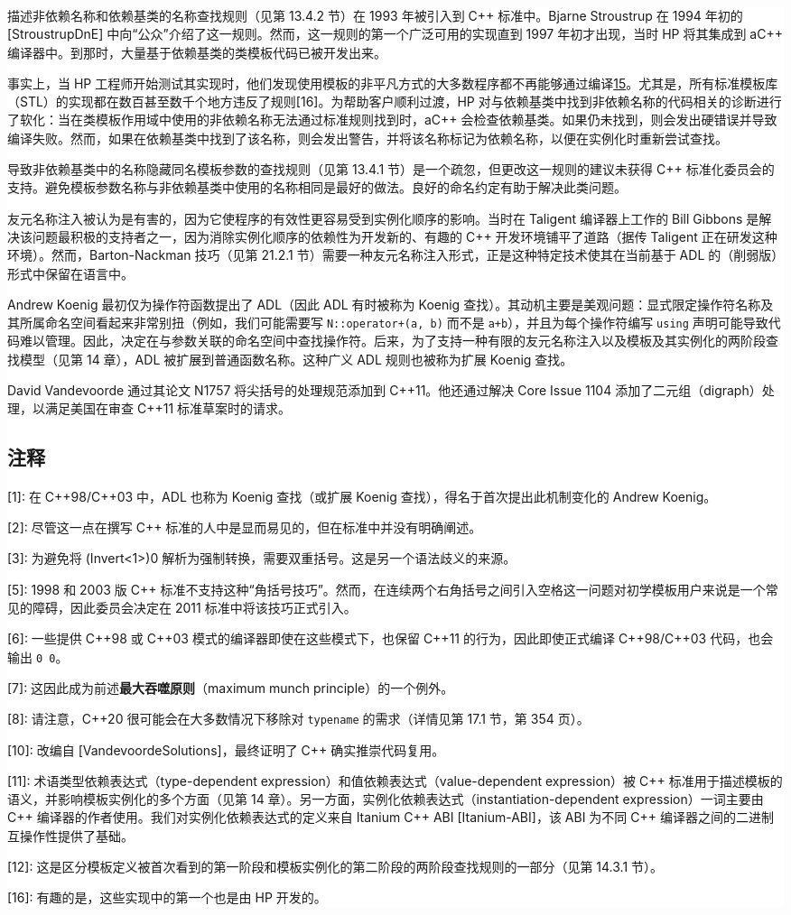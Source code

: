 描述非依赖名称和依赖基类的名称查找规则（见第 13.4.2 节）在 1993 年被引入到 C++ 标准中。Bjarne Stroustrup 在 1994 年初的 [StroustrupDnE] 中向“公众”介绍了这一规则。然而，这一规则的第一个广泛可用的实现直到 1997 年初才出现，当时 HP 将其集成到 aC++ 编译器中。到那时，大量基于依赖基类的类模板代码已被开发出来。

事实上，当 HP 工程师开始测试其实现时，他们发现使用模板的非平凡方式的大多数程序都不再能够通过编译[15]。尤其是，所有标准模板库（STL）的实现都在数百甚至数千个地方违反了规则[16]。为帮助客户顺利过渡，HP 对与依赖基类中找到非依赖名称的代码相关的诊断进行了软化：当在类模板作用域中使用的非依赖名称无法通过标准规则找到时，aC++ 会检查依赖基类。如果仍未找到，则会发出硬错误并导致编译失败。然而，如果在依赖基类中找到了该名称，则会发出警告，并将该名称标记为依赖名称，以便在实例化时重新尝试查找。

导致非依赖基类中的名称隐藏同名模板参数的查找规则（见第 13.4.1 节）是一个疏忽，但更改这一规则的建议未获得 C++ 标准化委员会的支持。避免模板参数名称与非依赖基类中使用的名称相同是最好的做法。良好的命名约定有助于解决此类问题。

友元名称注入被认为是有害的，因为它使程序的有效性更容易受到实例化顺序的影响。当时在 Taligent 编译器上工作的 Bill Gibbons 是解决该问题最积极的支持者之一，因为消除实例化顺序的依赖性为开发新的、有趣的 C++ 开发环境铺平了道路（据传 Taligent 正在研发这种环境）。然而，Barton-Nackman 技巧（见第 21.2.1 节）需要一种友元名称注入形式，正是这种特定技术使其在当前基于 ADL 的（削弱版）形式中保留在语言中。

Andrew Koenig 最初仅为操作符函数提出了 ADL（因此 ADL 有时被称为 Koenig 查找）。其动机主要是美观问题：显式限定操作符名称及其所属命名空间看起来非常别扭（例如，我们可能需要写 `N::operator+(a, b)` 而不是 `a+b`），并且为每个操作符编写 `using` 声明可能导致代码难以管理。因此，决定在与参数关联的命名空间中查找操作符。后来，为了支持一种有限的友元名称注入以及模板及其实例化的两阶段查找模型（见第 14 章），ADL 被扩展到普通函数名称。这种广义 ADL 规则也被称为扩展 Koenig 查找。

David Vandevoorde 通过其论文 N1757 将尖括号的处理规范添加到 C++11。他还通过解决 Core Issue 1104 添加了二元组（digraph）处理，以满足美国在审查 C++11 标准草案时的请求。

## 注释

[1]: 在 C++98/C++03 中，ADL 也称为 Koenig 查找（或扩展 Koenig 查找），得名于首次提出此机制变化的 Andrew Koenig。

[2]: 尽管这一点在撰写 C++ 标准的人中是显而易见的，但在标准中并没有明确阐述。

[3]: 为避免将 (Invert<1>)0 解析为强制转换，需要双重括号。这是另一个语法歧义的来源。

[4]: 本节中描述的标记化问题引入了具体的例外情况。

[5]: 1998 和 2003 版 C++ 标准不支持这种“角括号技巧”。然而，在连续两个右角括号之间引入空格这一问题对初学模板用户来说是一个常见的障碍，因此委员会决定在 2011 标准中将该技巧正式引入。

[6]: 一些提供 C++98 或 C++03 模式的编译器即使在这些模式下，也保留 C++11 的行为，因此即使正式编译 C++98/C++03 代码，也会输出 `0 0`。

[7]: 这因此成为前述**最大吞噬原则**（maximum munch principle）的一个例外。

[8]: 请注意，C++20 很可能会在大多数情况下移除对 `typename` 的需求（详情见第 17.1 节，第 354 页）。

[9]:  在语法上，这些上下文中只允许类型名，因此限定名称总是假设为类型名。

[10]:  改编自 [VandevoordeSolutions]，最终证明了 C++ 确实推崇代码复用。

[11]: 术语类型依赖表达式（type-dependent expression）和值依赖表达式（value-dependent expression）被 C++ 标准用于描述模板的语义，并影响模板实例化的多个方面（见第 14 章）。另一方面，实例化依赖表达式（instantiation-dependent expression）一词主要由 C++ 编译器的作者使用。我们对实例化依赖表达式的定义来自 Itanium C++ ABI [Itanium-ABI]，该 ABI 为不同 C++ 编译器之间的二进制互操作性提供了基础。

[12]: 这是区分模板定义被首次看到的第一阶段和模板实例化的第二阶段的两阶段查找规则的一部分（见第 14.3.1 节）。

[13]: 然而，在实例化模板时，查找仍会重复进行，如果在该上下文中产生不同的结果，程序将被视为格式不正确。

[14]: 大括号也并非完全没有问题。具体来说，要专门化类模板的语法需要进行非平凡的改动。

[15]: 幸运的是，他们在发布新功能之前就发现了这些问题。

[16]: 有趣的是，这些实现中的第一个也是由 HP 开发的。